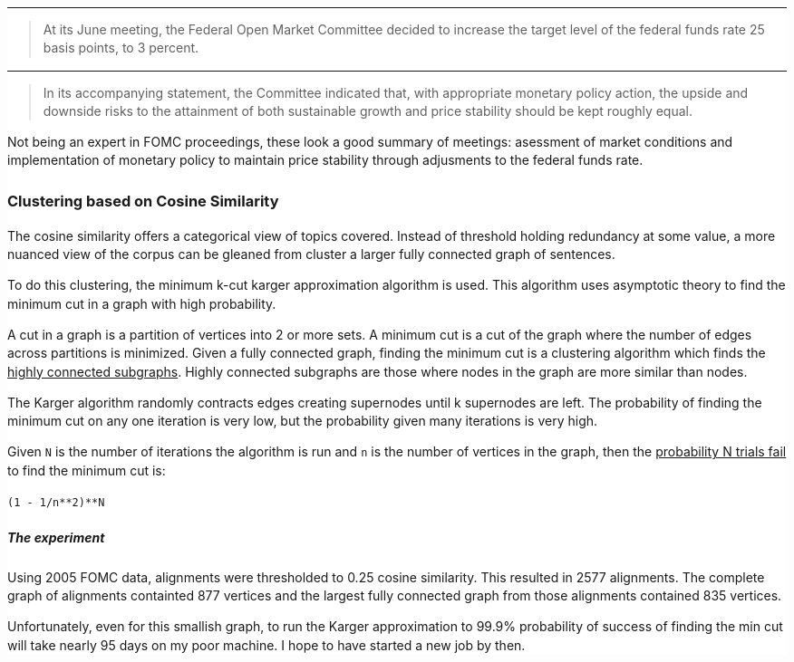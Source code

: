 _________


> At its June meeting, the Federal Open Market Committee decided to increase the target level of the federal funds rate 25 basis points, to 3 percent.

_________


> In its accompanying statement, the Committee indicated that, with appropriate monetary policy action, the upside and downside risks to the attainment of both sustainable growth and price stability should be kept roughly equal.



Not being an expert in FOMC proceedings, these look a good summary of  meetings: asessment of market conditions and implementation of monetary policy to maintain price stability through adjusments to the federal funds rate.

### Clustering based on Cosine Similarity

The cosine similarity offers a categorical view of topics covered. Instead of threshold holding redundancy at some value, a more nuanced view of the corpus can be gleaned from cluster a larger fully connected graph of sentences.

To do this clustering, the minimum k-cut karger approximation algorithm is used. This algorithm uses asymptotic theory to find the minimum cut in a graph with high probability.

A cut in a graph is a partition of vertices into 2 or more sets. A minimum cut is a cut of the graph where the number of edges across partitions is minimized. Given a fully connected graph, finding the minimum cut is a clustering algorithm which finds the [highly connected subgraphs](https://en.wikipedia.org/wiki/HCS_clustering_algorithm). Highly connected subgraphs are those where nodes in the graph are more similar than nodes.

The Karger algorithm randomly contracts edges creating supernodes until k supernodes are left. The probability of finding the minimum cut on any one iteration is very low, but the probability given many iterations is very high. 

Given `N` is the number of iterations the algorithm is run and `n` is the number of vertices in the graph, then the [probability N trials fail](https://d396qusza40orc.cloudfront.net/algo1/slides/algo-karger-analysis_typed.pdf) to find the minimum cut is:

```
(1 - 1/n**2)**N
```

##### The experiment

Using 2005 FOMC data, alignments were thresholded to 0.25 cosine similarity. This resulted in 2577 alignments. The complete graph of alignments containted 877 vertices and the largest fully connected graph from those alignments contained 835 vertices.

Unfortunately, even for this smallish graph, to run the Karger approximation to 99.9% probability of success of finding the min cut will take nearly 95 days on my poor machine. I hope to have started a new job by then.
